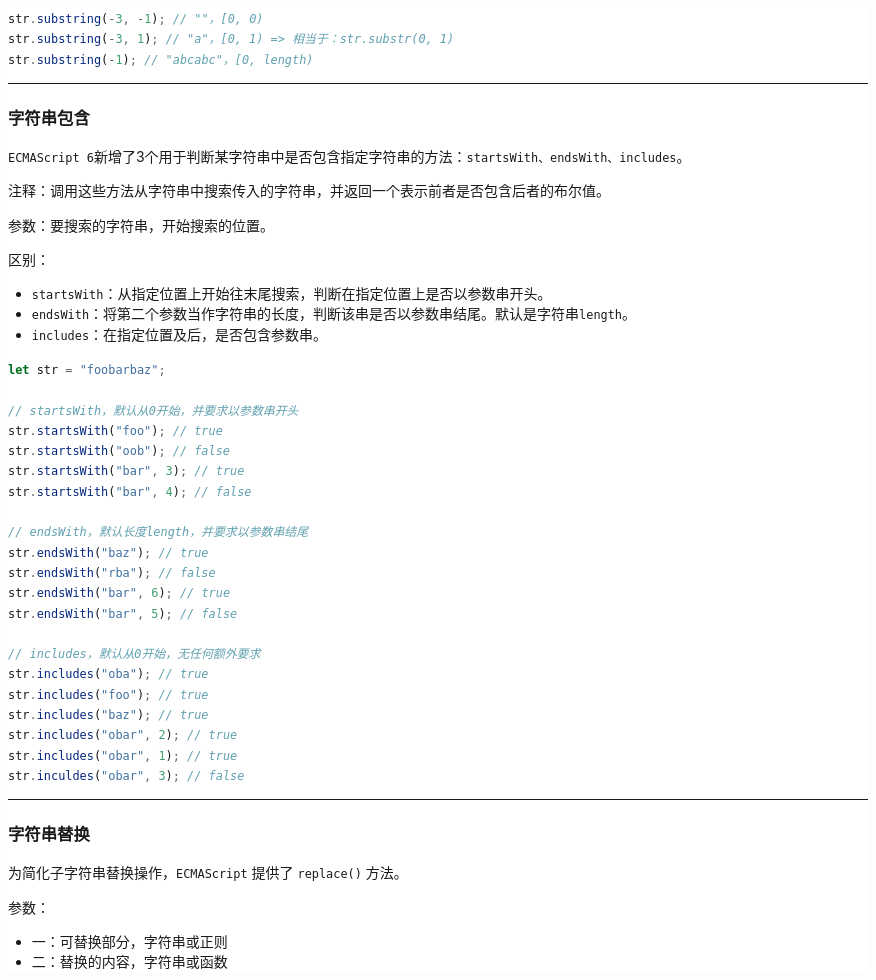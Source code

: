 ```js
str.substring(-3, -1); // ""，[0, 0)
str.substring(-3, 1); // "a"，[0, 1) => 相当于：str.substr(0, 1)
str.substring(-1); // "abcabc"，[0, length)
```

<hr>

### 字符串包含

`ECMAScript 6`新增了3个用于判断某字符串中是否包含指定字符串的方法：`startsWith、endsWith、includes`。

注释：调用这些方法从字符串中搜索传入的字符串，并返回一个表示前者是否包含后者的布尔值。

参数：要搜索的字符串，开始搜索的位置。

区别：

- `startsWith`：从指定位置上开始往末尾搜索，判断在指定位置上是否以参数串开头。
- `endsWith`：将第二个参数当作字符串的长度，判断该串是否以参数串结尾。默认是字符串`length`。
- `includes`：在指定位置及后，是否包含参数串。

```js
let str = "foobarbaz";

// startsWith，默认从0开始，并要求以参数串开头
str.startsWith("foo"); // true
str.startsWith("oob"); // false
str.startsWith("bar", 3); // true
str.startsWith("bar", 4); // false

// endsWith，默认长度length，并要求以参数串结尾
str.endsWith("baz"); // true
str.endsWith("rba"); // false
str.endsWith("bar", 6); // true
str.endsWith("bar", 5); // false

// includes，默认从0开始，无任何额外要求
str.includes("oba"); // true
str.includes("foo"); // true
str.includes("baz"); // true
str.includes("obar", 2); // true
str.includes("obar", 1); // true
str.inculdes("obar", 3); // false
```

<hr>

### 字符串替换

为简化子字符串替换操作，`ECMAScript` 提供了 `replace()` 方法。

参数：

- 一：可替换部分，字符串或正则
- 二：替换的内容，字符串或函数
